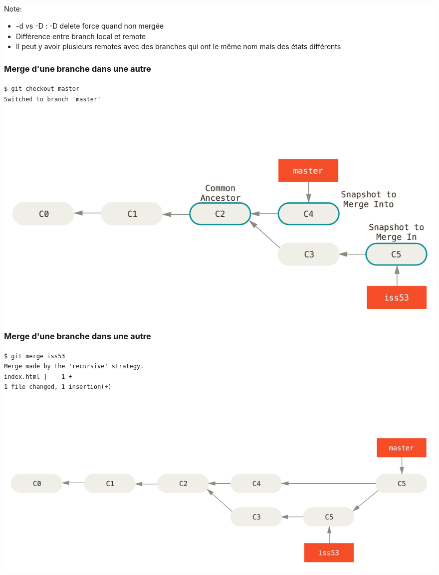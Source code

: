 Note:
* -d vs -D : -D delete force quand non mergée
* Différence entre branch local et remote
* Il peut y avoir plusieurs remotes avec des branches qui ont le même nom mais des états différents



### Merge d'une branche dans une autre

<pre><code class="bash">$ git checkout master
Switched to branch 'master'
</code></pre>

![image](images/basic-merging-1.png)



### Merge d'une branche dans une autre

<pre><code class="bash">$ git merge iss53
Merge made by the 'recursive' strategy.
index.html |    1 +
1 file changed, 1 insertion(+)
</code></pre>

![image](images/basic-merging-2.png)
